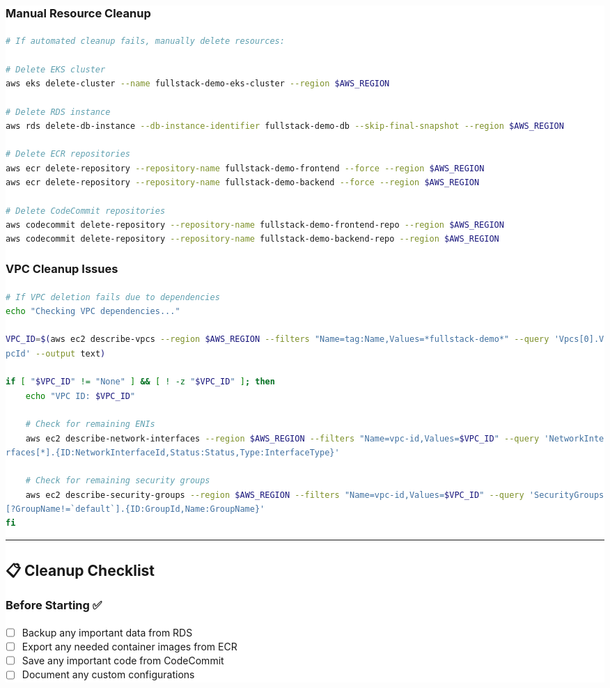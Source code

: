 ### Manual Resource Cleanup
```bash
# If automated cleanup fails, manually delete resources:

# Delete EKS cluster
aws eks delete-cluster --name fullstack-demo-eks-cluster --region $AWS_REGION

# Delete RDS instance
aws rds delete-db-instance --db-instance-identifier fullstack-demo-db --skip-final-snapshot --region $AWS_REGION

# Delete ECR repositories
aws ecr delete-repository --repository-name fullstack-demo-frontend --force --region $AWS_REGION
aws ecr delete-repository --repository-name fullstack-demo-backend --force --region $AWS_REGION

# Delete CodeCommit repositories
aws codecommit delete-repository --repository-name fullstack-demo-frontend-repo --region $AWS_REGION
aws codecommit delete-repository --repository-name fullstack-demo-backend-repo --region $AWS_REGION
```

### VPC Cleanup Issues
```bash
# If VPC deletion fails due to dependencies
echo "Checking VPC dependencies..."

VPC_ID=$(aws ec2 describe-vpcs --region $AWS_REGION --filters "Name=tag:Name,Values=*fullstack-demo*" --query 'Vpcs[0].VpcId' --output text)

if [ "$VPC_ID" != "None" ] && [ ! -z "$VPC_ID" ]; then
    echo "VPC ID: $VPC_ID"
    
    # Check for remaining ENIs
    aws ec2 describe-network-interfaces --region $AWS_REGION --filters "Name=vpc-id,Values=$VPC_ID" --query 'NetworkInterfaces[*].{ID:NetworkInterfaceId,Status:Status,Type:InterfaceType}'
    
    # Check for remaining security groups
    aws ec2 describe-security-groups --region $AWS_REGION --filters "Name=vpc-id,Values=$VPC_ID" --query 'SecurityGroups[?GroupName!=`default`].{ID:GroupId,Name:GroupName}'
fi
```

---

## 📋 Cleanup Checklist

### Before Starting ✅
- [ ] Backup any important data from RDS
- [ ] Export any needed container images from ECR
- [ ] Save any important code from CodeCommit
- [ ] Document any custom configurations

